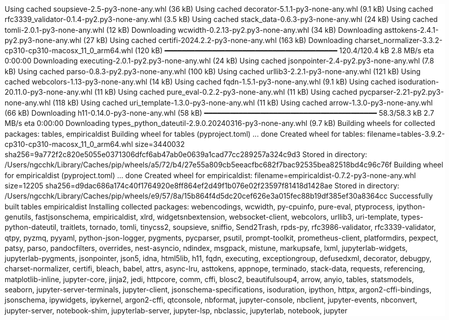 Using cached soupsieve-2.5-py3-none-any.whl (36 kB)
Using cached decorator-5.1.1-py3-none-any.whl (9.1 kB)
Using cached rfc3339_validator-0.1.4-py2.py3-none-any.whl (3.5 kB)
Using cached stack_data-0.6.3-py3-none-any.whl (24 kB)
Using cached tomli-2.0.1-py3-none-any.whl (12 kB)
Downloading wcwidth-0.2.13-py2.py3-none-any.whl (34 kB)
Downloading asttokens-2.4.1-py2.py3-none-any.whl (27 kB)
Using cached certifi-2024.2.2-py3-none-any.whl (163 kB)
Downloading charset_normalizer-3.3.2-cp310-cp310-macosx_11_0_arm64.whl (120 kB)
   ━━━━━━━━━━━━━━━━━━━━━━━━━━━━━━━━━━━━━━━━ 120.4/120.4 kB 2.8 MB/s eta 0:00:00
Downloading executing-2.0.1-py2.py3-none-any.whl (24 kB)
Using cached jsonpointer-2.4-py2.py3-none-any.whl (7.8 kB)
Using cached parso-0.8.3-py2.py3-none-any.whl (100 kB)
Using cached urllib3-2.2.1-py3-none-any.whl (121 kB)
Using cached webcolors-1.13-py3-none-any.whl (14 kB)
Using cached fqdn-1.5.1-py3-none-any.whl (9.1 kB)
Using cached isoduration-20.11.0-py3-none-any.whl (11 kB)
Using cached pure_eval-0.2.2-py3-none-any.whl (11 kB)
Using cached pycparser-2.21-py2.py3-none-any.whl (118 kB)
Using cached uri_template-1.3.0-py3-none-any.whl (11 kB)
Using cached arrow-1.3.0-py3-none-any.whl (66 kB)
Downloading h11-0.14.0-py3-none-any.whl (58 kB)
   ━━━━━━━━━━━━━━━━━━━━━━━━━━━━━━━━━━━━━━━━ 58.3/58.3 kB 2.7 MB/s eta 0:00:00
Downloading types_python_dateutil-2.9.0.20240316-py3-none-any.whl (9.7 kB)
Building wheels for collected packages: tables, empiricaldist
  Building wheel for tables (pyproject.toml) ... done
  Created wheel for tables: filename=tables-3.9.2-cp310-cp310-macosx_11_0_arm64.whl size=3440032 sha256=9a772f2c820e5055e0371306dfcf6ab47ab0e0639a1cad77cc289257a324c9d3
  Stored in directory: /Users/ngcchk/Library/Caches/pip/wheels/a5/72/b4/27e55a809cb5eeacfbc682f7bac92535bea82518bd4c96c76f
  Building wheel for empiricaldist (pyproject.toml) ... done
  Created wheel for empiricaldist: filename=empiricaldist-0.7.2-py3-none-any.whl size=12205 sha256=d9dac686a174c40f1764920e8ff864ef2d49f1b076e02f23597f81418d1428ae
  Stored in directory: /Users/ngcchk/Library/Caches/pip/wheels/e9/57/8a/15b864f4d5dc20cef626e3a015fec88b19df385ef30a8364cc
Successfully built tables empiricaldist
Installing collected packages: webencodings, wcwidth, py-cpuinfo, pure-eval, ptyprocess, ipython-genutils, fastjsonschema, empiricaldist, xlrd, widgetsnbextension, websocket-client, webcolors, urllib3, uri-template, types-python-dateutil, traitlets, tornado, tomli, tinycss2, soupsieve, sniffio, Send2Trash, rpds-py, rfc3986-validator, rfc3339-validator, qtpy, pyzmq, pyyaml, python-json-logger, pygments, pycparser, psutil, prompt-toolkit, prometheus-client, platformdirs, pexpect, patsy, parso, pandocfilters, overrides, nest-asyncio, ndindex, msgpack, mistune, markupsafe, lxml, jupyterlab-widgets, jupyterlab-pygments, jsonpointer, json5, idna, html5lib, h11, fqdn, executing, exceptiongroup, defusedxml, decorator, debugpy, charset-normalizer, certifi, bleach, babel, attrs, async-lru, asttokens, appnope, terminado, stack-data, requests, referencing, matplotlib-inline, jupyter-core, jinja2, jedi, httpcore, comm, cffi, blosc2, beautifulsoup4, arrow, anyio, tables, statsmodels, seaborn, jupyter-server-terminals, jupyter-client, jsonschema-specifications, isoduration, ipython, httpx, argon2-cffi-bindings, jsonschema, ipywidgets, ipykernel, argon2-cffi, qtconsole, nbformat, jupyter-console, nbclient, jupyter-events, nbconvert, jupyter-server, notebook-shim, jupyterlab-server, jupyter-lsp, nbclassic, jupyterlab, notebook, jupyter